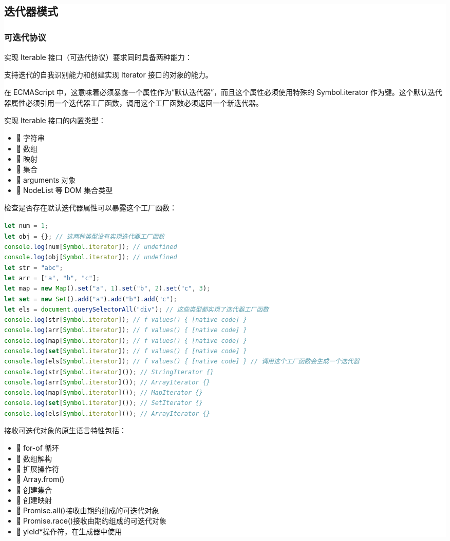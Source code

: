 ## 迭代器模式

### 可迭代协议

实现 Iterable 接口（可迭代协议）要求同时具备两种能力：

支持迭代的自我识别能力和创建实现
Iterator 接口的对象的能力。

在 ECMAScript 中，这意味着必须暴露一个属性作为“默认迭代器”，而且这个属性必须使用特殊的 Symbol.iterator 作为键。这个默认迭代器属性必须引用一个迭代器工厂函数，调用这个工厂函数必须返回一个新迭代器。

实现 Iterable 接口的内置类型：

-  字符串
-  数组
-  映射
-  集合
-  arguments 对象
-  NodeList 等 DOM 集合类型

检查是否存在默认迭代器属性可以暴露这个工厂函数：

```jsx
let num = 1;
let obj = {}; // 这两种类型没有实现迭代器工厂函数
console.log(num[Symbol.iterator]); // undefined
console.log(obj[Symbol.iterator]); // undefined
let str = "abc";
let arr = ["a", "b", "c"];
let map = new Map().set("a", 1).set("b", 2).set("c", 3);
let set = new Set().add("a").add("b").add("c");
let els = document.querySelectorAll("div"); // 这些类型都实现了迭代器工厂函数
console.log(str[Symbol.iterator]); // f values() { [native code] }
console.log(arr[Symbol.iterator]); // f values() { [native code] }
console.log(map[Symbol.iterator]); // f values() { [native code] }
console.log(set[Symbol.iterator]); // f values() { [native code] }
console.log(els[Symbol.iterator]); // f values() { [native code] } // 调用这个工厂函数会生成一个迭代器
console.log(str[Symbol.iterator]()); // StringIterator {}
console.log(arr[Symbol.iterator]()); // ArrayIterator {}
console.log(map[Symbol.iterator]()); // MapIterator {}
console.log(set[Symbol.iterator]()); // SetIterator {}
console.log(els[Symbol.iterator]()); // ArrayIterator {}
```

接收可迭代对象的原生语言特性包括：

-  for-of 循环
-  数组解构
-  扩展操作符
-  Array.from()
-  创建集合
-  创建映射
-  Promise.all()接收由期约组成的可迭代对象
-  Promise.race()接收由期约组成的可迭代对象
-  yield\*操作符，在生成器中使用
